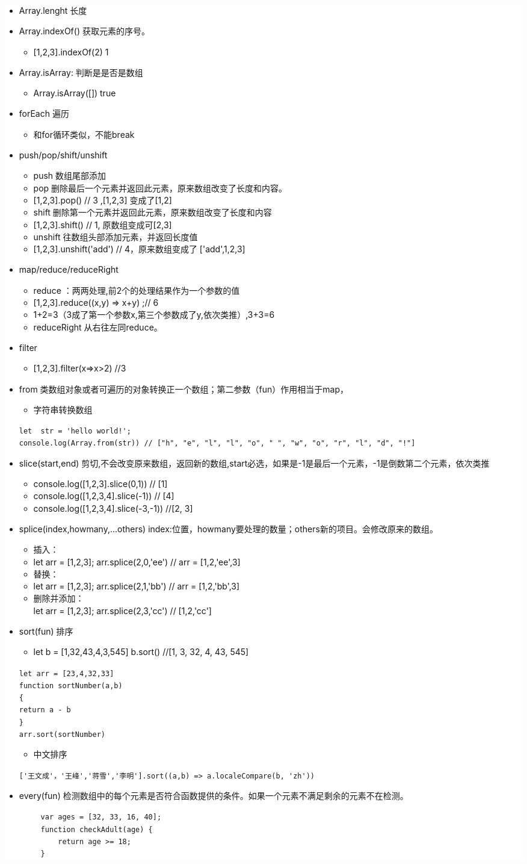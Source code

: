 *  Array.lenght 长度
*  Array.indexOf() 获取元素的序号。
    *  [1,2,3].indexOf(2) 1 
*  Array.isArray: 判断是是否是数组
    * Array.isArray([]) true  
* forEach 遍历
    * 和for循环类似，不能break
* push/pop/shift/unshift
    * push  数组尾部添加
    * pop 删除最后一个元素并返回此元素，原来数组改变了长度和内容。
     * [1,2,3].pop() // 3 ,[1,2,3] 变成了[1,2]
    * shift 删除第一个元素并返回此元素，原来数组改变了长度和内容
     * [1,2,3].shift() // 1, 原数组变成可[2,3] 
    * unshift 往数组头部添加元素，并返回长度值
     * [1,2,3].unshift('add') // 4，原来数组变成了 ['add',1,2,3]
* map/reduce/reduceRight
    * reduce ：两两处理,前2个的处理结果作为一个参数的值
     * [1,2,3].reduce((x,y) => x+y) ;// 6
     * 1+2=3（3成了第一个参数x,第三个参数成了y,依次类推）,3+3=6
    * reduceRight 从右往左同reduce。 
* filter 
    * [1,2,3].filter(x=>x>2) //3 
* from 类数组对象或者可遍历的对象转换正一个数组；第二参数（fun）作用相当于map，
    * 字符串转换数组 
    ```
    let  str = 'hello world!';
    console.log(Array.from(str)) // ["h", "e", "l", "l", "o", " ", "w", "o", "r", "l", "d", "!"]
    ```
* slice(start,end) 剪切,不会改变原来数组，返回新的数组,start必选，如果是-1是最后一个元素，-1是倒数第二个元素，依次类推
    *  console.log([1,2,3].slice(0,1)) // [1]
    *  console.log([1,2,3,4].slice(-1)) // [4]
    *  console.log([1,2,3,4].slice(-3,-1)) //[2, 3]
* splice(index,howmany,...others) index:位置，howmany要处理的数量；others新的项目。会修改原来的数组。

    
    * 插入：
     * let arr = [1,2,3];  arr.splice(2,0,'ee') // arr = [1,2,'ee',3]
    * 替换：
     * let arr = [1,2,3];  arr.splice(2,1,'bb') // arr = [1,2,'bb',3] 
    * 删除并添加：    
        let arr = [1,2,3];
        arr.splice(2,3,'cc')
        // [1,2,'cc']
* sort(fun) 排序
    * let b = [1,32,43,4,3,545]
    b.sort() //[1, 3, 32, 4, 43, 545]
    ```
    let arr = [23,4,32,33]
    function sortNumber(a,b)
    {
    return a - b
    }
    arr.sort(sortNumber)
    ```
    * 中文排序
    ```
    ['王文成'，'王峰','蒋雪','李明'].sort((a,b) => a.localeCompare(b, 'zh'))
    ```
* every(fun) 检测数组中的每个元素是否符合函数提供的条件。如果一个元素不满足剩余的元素不在检测。   
    ```
         var ages = [32, 33, 16, 40];
         function checkAdult(age) {
             return age >= 18;
         }